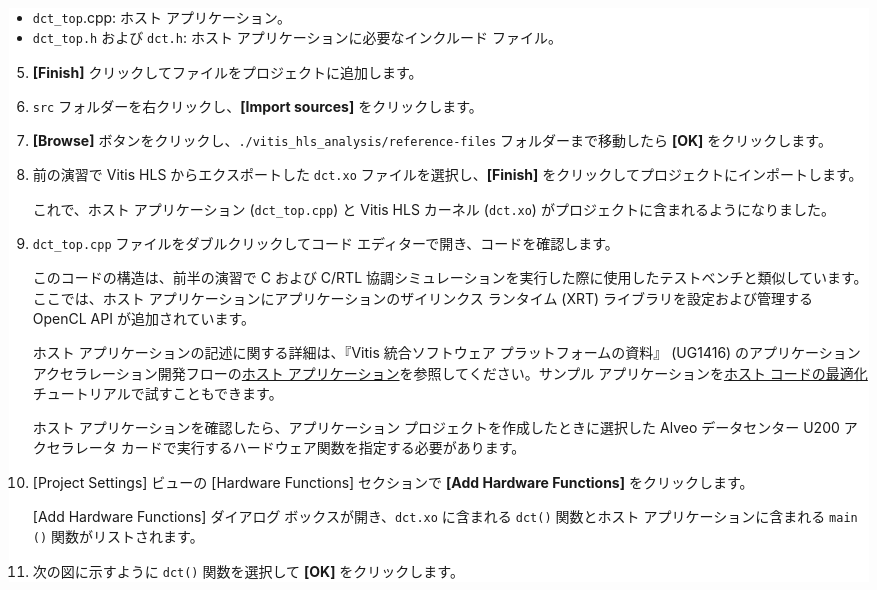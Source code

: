    - `dct_top`.cpp: ホスト アプリケーション。
   - `dct_top.h` および `dct.h`: ホスト アプリケーションに必要なインクルード ファイル。

5. **\[Finish]** クリックしてファイルをプロジェクトに追加します。

6. `src` フォルダーを右クリックし、**\[Import sources]** をクリックします。

7. **\[Browse]** ボタンをクリックし、`./vitis_hls_analysis/reference-files` フォルダーまで移動したら **\[OK]** をクリックします。

8. 前の演習で Vitis HLS からエクスポートした `dct.xo` ファイルを選択し、**\[Finish]** をクリックしてプロジェクトにインポートします。

   これで、ホスト アプリケーション (`dct_top.cpp`) と Vitis HLS カーネル (`dct.xo`) がプロジェクトに含まれるようになりました。

9. `dct_top.cpp` ファイルをダブルクリックしてコード エディターで開き、コードを確認します。

   このコードの構造は、前半の演習で C および C/RTL 協調シミュレーションを実行した際に使用したテストベンチと類似しています。ここでは、ホスト アプリケーションにアプリケーションのザイリンクス ランタイム (XRT) ライブラリを設定および管理する OpenCL API が追加されています。

   ホスト アプリケーションの記述に関する詳細は、『Vitis 統合ソフトウェア プラットフォームの資料』 (UG1416) のアプリケーション アクセラレーション開発フローの[ホスト アプリケーション](https://japan.xilinx.com/html_docs/xilinx2020_1/vitis_doc/devhostapp.html#vpy1519742402284)を参照してください。サンプル アプリケーションを[ホスト コードの最適化](../host-code-opt/README.md)チュートリアルで試すこともできます。

   ホスト アプリケーションを確認したら、アプリケーション プロジェクトを作成したときに選択した Alveo データセンター U200 アクセラレータ カードで実行するハードウェア関数を指定する必要があります。

10. \[Project Settings] ビューの \[Hardware Functions] セクションで **\[Add Hardware Functions]** をクリックします。

    \[Add Hardware Functions] ダイアログ ボックスが開き、`dct.xo` に含まれる `dct()` 関数とホスト アプリケーションに含まれる `main()` 関数がリストされます。

11. 次の図に示すように `dct()` 関数を選択して **\[OK]** をクリックします。
